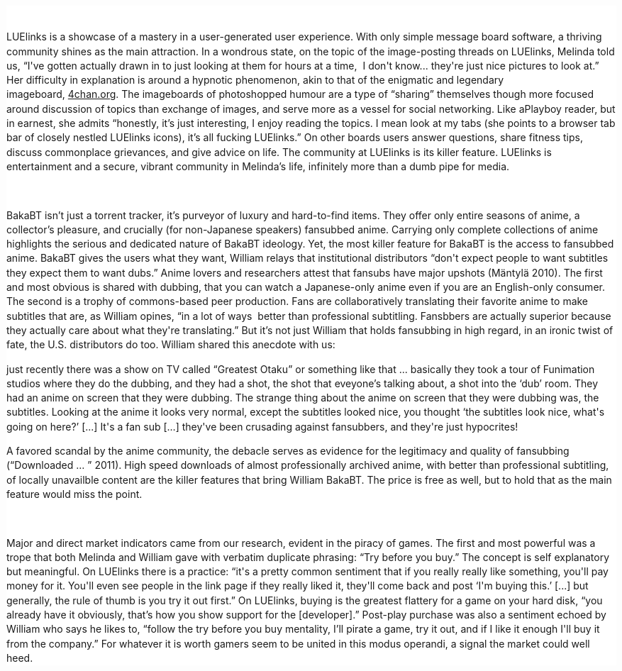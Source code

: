  

LUElinks is a showcase of a mastery in a user-generated user experience. With only simple message board software, a thriving community shines as the main attraction. In a wondrous state, on the topic of the image-posting threads on LUElinks, Melinda told us, “I've gotten actually drawn in to just looking at them for hours at a time,  I don't know... they're just nice pictures to look at.” Her difficulty in explanation is around a hypnotic phenomenon, akin to that of the enigmatic and legendary imageboard, [4chan.org](http://4chan.org/). The imageboards of photoshopped humour are a type of “sharing” themselves though more focused around discussion of topics than exchange of images, and serve more as a vessel for social networking. Like aPlayboy reader, but in earnest, she admits “honestly, it’s just interesting, I enjoy reading the topics. I mean look at my tabs (she points to a browser tab bar of closely nestled LUElinks icons), it’s all fucking LUElinks.” On other boards users answer questions, share fitness tips, discuss commonplace grievances, and give advice on life. The community at LUElinks is its killer feature. LUElinks is entertainment and a secure, vibrant community in Melinda’s life, infinitely more than a dumb pipe for media.

 

BakaBT isn’t just a torrent tracker, it’s purveyor of luxury and hard-to-find items. They offer only entire seasons of anime, a collector’s pleasure, and crucially (for non-Japanese speakers) fansubbed anime. Carrying only complete collections of anime highlights the serious and dedicated nature of BakaBT ideology. Yet, the most killer feature for BakaBT is the access to fansubbed anime. BakaBT gives the users what they want, William relays that institutional distributors “don't expect people to want subtitles they expect them to want dubs.” Anime lovers and researchers attest that fansubs have major upshots (Mäntylä 2010). The first and most obvious is shared with dubbing, that you can watch a Japanese-only anime even if you are an English-only consumer. The second is a trophy of commons-based peer production. Fans are collaboratively translating their favorite anime to make subtitles that are, as William opines, “in a lot of ways  better than professional subtitling. Fansbbers are actually superior because they actually care about what they're translating.” But it’s not just William that holds fansubbing in high regard, in an ironic twist of fate, the U.S. distributors do too. William shared this anecdote with us:

just recently there was a show on TV called “Greatest Otaku” or something like that ... basically they took a tour of Funimation studios where they do the dubbing, and they had a shot, the shot that eveyone’s talking about, a shot into the ‘dub’ room. They had an anime on screen that they were dubbing. The strange thing about the anime on screen that they were dubbing was, the subtitles. Looking at the anime it looks very normal, except the subtitles looked nice, you thought ‘the subtitles look nice, what's going on here?’ \[...\] It's a fan sub \[…\] they've been crusading against fansubbers, and they're just hypocrites!

A favored scandal by the anime community, the debacle serves as evidence for the legitimacy and quality of fansubbing (“Downloaded … ” 2011). High speed downloads of almost professionally archived anime, with better than professional subtitling, of locally unavailble content are the killer features that bring William BakaBT. The price is free as well, but to hold that as the main feature would miss the point.

 

Major and direct market indicators came from our research, evident in the piracy of games. The first and most powerful was a trope that both Melinda and William gave with verbatim duplicate phrasing: “Try before you buy.” The concept is self explanatory but meaningful. On LUElinks there is a practice: “it's a pretty common sentiment that if you really really like something, you'll pay money for it. You'll even see people in the link page if they really liked it, they'll come back and post ‘I'm buying this.’ \[...\] but generally, the rule of thumb is you try it out first.” On LUElinks, buying is the greatest flattery for a game on your hard disk, “you already have it obviously, that’s how you show support for the \[developer\].” Post-play purchase was also a sentiment echoed by William who says he likes to, “follow the try before you buy mentality, I’ll pirate a game, try it out, and if I like it enough I'll buy it from the company.” For whatever it is worth gamers seem to be united in this modus operandi, a signal the market could well heed.
